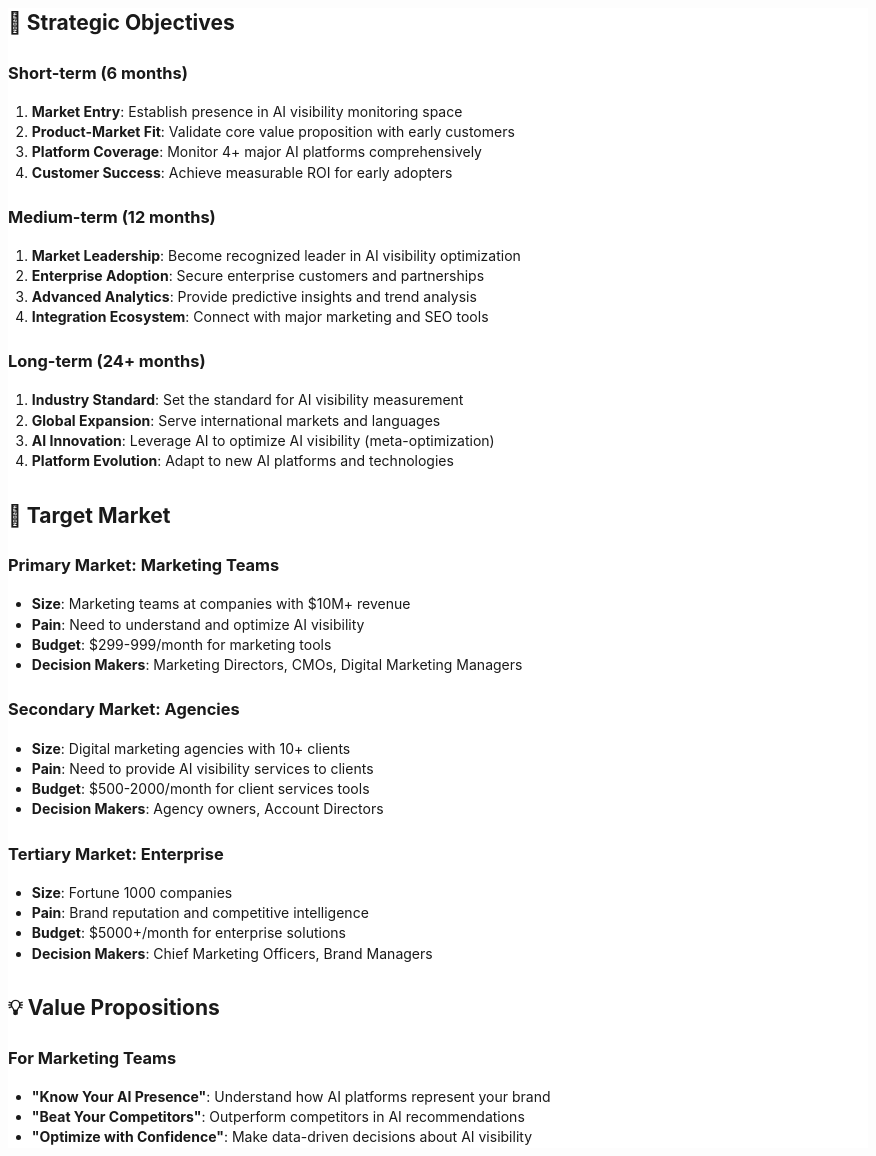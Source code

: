 ## 🚀 Strategic Objectives

### Short-term (6 months)
1. **Market Entry**: Establish presence in AI visibility monitoring space
2. **Product-Market Fit**: Validate core value proposition with early customers
3. **Platform Coverage**: Monitor 4+ major AI platforms comprehensively
4. **Customer Success**: Achieve measurable ROI for early adopters

### Medium-term (12 months)
1. **Market Leadership**: Become recognized leader in AI visibility optimization
2. **Enterprise Adoption**: Secure enterprise customers and partnerships
3. **Advanced Analytics**: Provide predictive insights and trend analysis
4. **Integration Ecosystem**: Connect with major marketing and SEO tools

### Long-term (24+ months)
1. **Industry Standard**: Set the standard for AI visibility measurement
2. **Global Expansion**: Serve international markets and languages
3. **AI Innovation**: Leverage AI to optimize AI visibility (meta-optimization)
4. **Platform Evolution**: Adapt to new AI platforms and technologies

## 🎯 Target Market

### Primary Market: Marketing Teams
- **Size**: Marketing teams at companies with $10M+ revenue
- **Pain**: Need to understand and optimize AI visibility
- **Budget**: $299-999/month for marketing tools
- **Decision Makers**: Marketing Directors, CMOs, Digital Marketing Managers

### Secondary Market: Agencies
- **Size**: Digital marketing agencies with 10+ clients
- **Pain**: Need to provide AI visibility services to clients
- **Budget**: $500-2000/month for client services tools
- **Decision Makers**: Agency owners, Account Directors

### Tertiary Market: Enterprise
- **Size**: Fortune 1000 companies
- **Pain**: Brand reputation and competitive intelligence
- **Budget**: $5000+/month for enterprise solutions
- **Decision Makers**: Chief Marketing Officers, Brand Managers

## 💡 Value Propositions

### For Marketing Teams
- **"Know Your AI Presence"**: Understand how AI platforms represent your brand
- **"Beat Your Competitors"**: Outperform competitors in AI recommendations
- **"Optimize with Confidence"**: Make data-driven decisions about AI visibility
